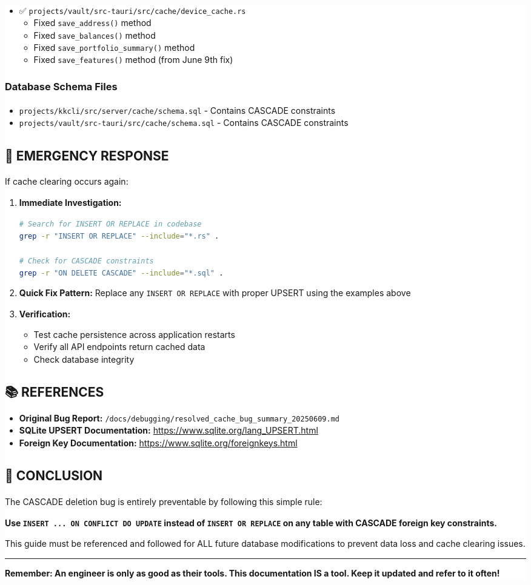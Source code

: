 - ✅ `projects/vault/src-tauri/src/cache/device_cache.rs`
  - Fixed `save_address()` method
  - Fixed `save_balances()` method
  - Fixed `save_portfolio_summary()` method
  - Fixed `save_features()` method (from June 9th fix)

### Database Schema Files
- `projects/kkcli/src/server/cache/schema.sql` - Contains CASCADE constraints
- `projects/vault/src-tauri/src/cache/schema.sql` - Contains CASCADE constraints

## 🚨 EMERGENCY RESPONSE

If cache clearing occurs again:

1. **Immediate Investigation:**
   ```bash
   # Search for INSERT OR REPLACE in codebase
   grep -r "INSERT OR REPLACE" --include="*.rs" .
   
   # Check for CASCADE constraints
   grep -r "ON DELETE CASCADE" --include="*.sql" .
   ```

2. **Quick Fix Pattern:**
   Replace any `INSERT OR REPLACE` with proper UPSERT using the examples above

3. **Verification:**
   - Test cache persistence across application restarts
   - Verify all API endpoints return cached data
   - Check database integrity

## 📚 REFERENCES

- **Original Bug Report:** `/docs/debugging/resolved_cache_bug_summary_20250609.md`
- **SQLite UPSERT Documentation:** https://www.sqlite.org/lang_UPSERT.html
- **Foreign Key Documentation:** https://www.sqlite.org/foreignkeys.html

## 🎯 CONCLUSION

The CASCADE deletion bug is entirely preventable by following this simple rule:

**Use `INSERT ... ON CONFLICT DO UPDATE` instead of `INSERT OR REPLACE` on any table with CASCADE foreign key constraints.**

This guide must be referenced and followed for ALL future database modifications to prevent data loss and cache clearing issues.

---

**Remember: An engineer is only as good as their tools. This documentation IS a tool. Keep it updated and refer to it often!** 